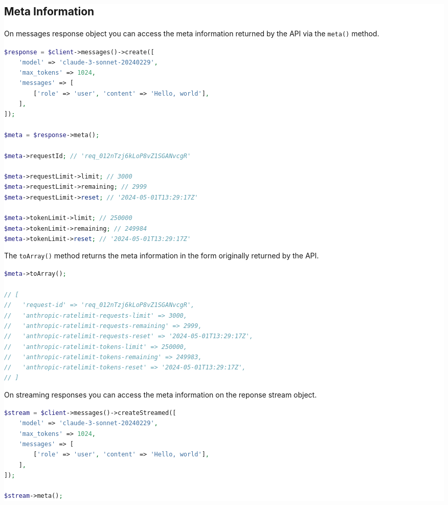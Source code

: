 ## Meta Information

On messages response object you can access the meta information returned by the API via the `meta()` method.

```php
$response = $client->messages()->create([
    'model' => 'claude-3-sonnet-20240229',
    'max_tokens' => 1024,
    'messages' => [
        ['role' => 'user', 'content' => 'Hello, world'],
    ],
]);

$meta = $response->meta();

$meta->requestId; // 'req_012nTzj6kLoP8vZ1SGANvcgR'

$meta->requestLimit->limit; // 3000
$meta->requestLimit->remaining; // 2999
$meta->requestLimit->reset; // '2024-05-01T13:29:17Z'

$meta->tokenLimit->limit; // 250000
$meta->tokenLimit->remaining; // 249984
$meta->tokenLimit->reset; // '2024-05-01T13:29:17Z'
```

The `toArray()` method returns the meta information in the form originally returned by the API.

```php
$meta->toArray();

// [ 
//   'request-id' => 'req_012nTzj6kLoP8vZ1SGANvcgR',
//   'anthropic-ratelimit-requests-limit' => 3000,
//   'anthropic-ratelimit-requests-remaining' => 2999,
//   'anthropic-ratelimit-requests-reset' => '2024-05-01T13:29:17Z',
//   'anthropic-ratelimit-tokens-limit' => 250000,
//   'anthropic-ratelimit-tokens-remaining' => 249983,
//   'anthropic-ratelimit-tokens-reset' => '2024-05-01T13:29:17Z',
// ]
```

On streaming responses you can access the meta information on the reponse stream object.

```php
$stream = $client->messages()->createStreamed([
    'model' => 'claude-3-sonnet-20240229',
    'max_tokens' => 1024,
    'messages' => [
        ['role' => 'user', 'content' => 'Hello, world'],
    ],
]);
    
$stream->meta(); 
```
